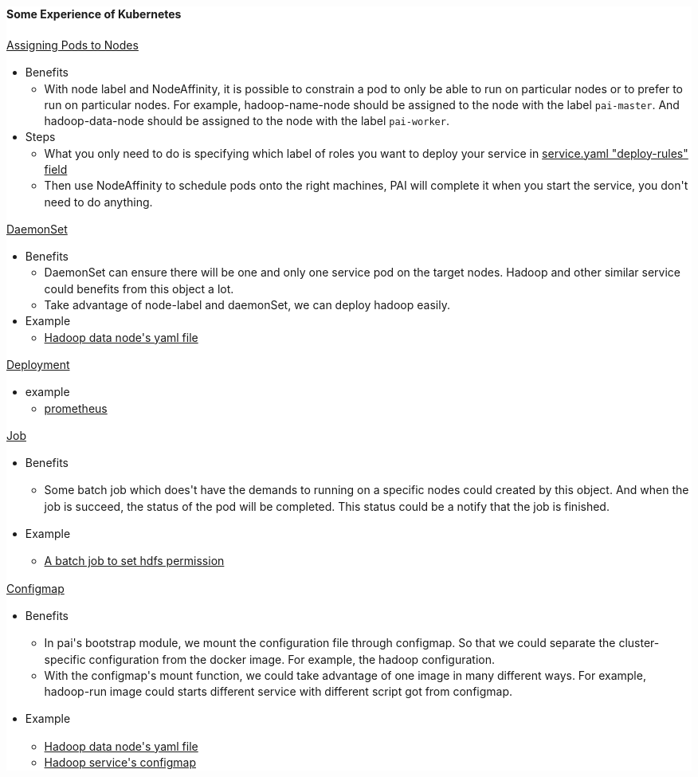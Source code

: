 #### Some Experience of Kubernetes <a name="Experience"></a>

[Assigning Pods to Nodes](https://kubernetes.io/docs/concepts/configuration/assign-pod-node/)

- Benefits 
    - With node label and NodeAffinity, it is possible to constrain a pod to only be able to run on particular nodes or to prefer to run on particular nodes. For example, hadoop-name-node should be assigned to the node with the label `pai-master`. And hadoop-data-node should be assigned to the node with the label `pai-worker`.
- Steps 
    - What you only need to do is specifying which label of roles you want to deploy your service in [service.yaml "deploy-rules" field](https://github.com/Microsoft/pai/blob/2daa240be4930c835956c3de3cb9a4680b481b5a/docs/pai-management/doc/example/add-service/hbase/deploy/service.yaml)
    - Then use NodeAffinity to schedule pods onto the right machines, PAI will complete it when you start the service, you don't need to do anything.

[DaemonSet](https://kubernetes.io/docs/concepts/workloads/controllers/daemonset/)

- Benefits 
    - DaemonSet can ensure there will be one and only one service pod on the target nodes. Hadoop and other similar service could benefits from this object a lot.
    - Take advantage of node-label and daemonSet, we can deploy hadoop easily.
- Example 
    - [Hadoop data node's yaml file](../../../../src/hadoop-data-node/deploy/hadoop-data-node.yaml.template)

[Deployment](https://kubernetes.io/docs/concepts/workloads/controllers/deployment/)

- example 
    - [prometheus](../../../../src/prometheus/deploy/prometheus-deployment.yaml.template)

[Job](https://kubernetes.io/docs/concepts/workloads/controllers/jobs-run-to-completion/)

- Benefits
    
    - Some batch job which does't have the demands to running on a specific nodes could created by this object. And when the job is succeed, the status of the pod will be completed. This status could be a notify that the job is finished.

- Example
    
    - [A batch job to set hdfs permission](../../../../src/hadoop-batch-job/deploy)

[Configmap](https://kubernetes.io/docs/tasks/configure-pod-container/configure-pod-configmap/)

- Benefits
    
    - In pai's bootstrap module, we mount the configuration file through configmap. So that we could separate the cluster-specific configuration from the docker image. For example, the hadoop configuration.
    - With the configmap's mount function, we could take advantage of one image in many different ways. For example, hadoop-run image could starts different service with different script got from configmap.

- Example
    
    - [Hadoop data node's yaml file](../../../../src/hadoop-data-node/deploy/hadoop-data-node.yaml.template)
    - [Hadoop service's configmap](../../../../src/hadoop-data-node/deploy/hadoop-data-node-configuration)
